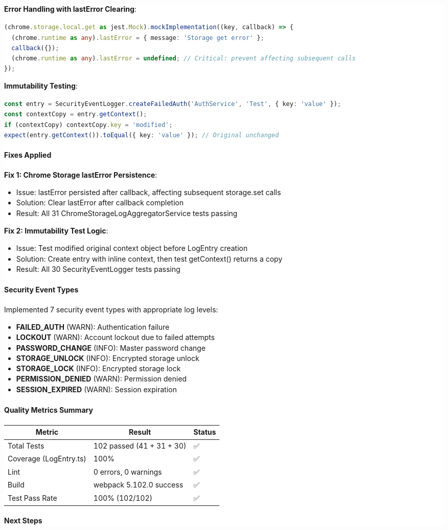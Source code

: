 **Error Handling with lastError Clearing**:
```typescript
(chrome.storage.local.get as jest.Mock).mockImplementation((key, callback) => {
  (chrome.runtime as any).lastError = { message: 'Storage get error' };
  callback({});
  (chrome.runtime as any).lastError = undefined; // Critical: prevent affecting subsequent calls
});
```

**Immutability Testing**:
```typescript
const entry = SecurityEventLogger.createFailedAuth('AuthService', 'Test', { key: 'value' });
const contextCopy = entry.getContext();
if (contextCopy) contextCopy.key = 'modified';
expect(entry.getContext()).toEqual({ key: 'value' }); // Original unchanged
```

#### Fixes Applied

**Fix 1: Chrome Storage lastError Persistence**:
- Issue: lastError persisted after callback, affecting subsequent storage.set calls
- Solution: Clear lastError after callback completion
- Result: All 31 ChromeStorageLogAggregatorService tests passing

**Fix 2: Immutability Test Logic**:
- Issue: Test modified original context object before LogEntry creation
- Solution: Create entry with inline context, then test getContext() returns a copy
- Result: All 30 SecurityEventLogger tests passing

#### Security Event Types

Implemented 7 security event types with appropriate log levels:
- **FAILED_AUTH** (WARN): Authentication failure
- **LOCKOUT** (WARN): Account lockout due to failed attempts
- **PASSWORD_CHANGE** (INFO): Master password change
- **STORAGE_UNLOCK** (INFO): Encrypted storage unlock
- **STORAGE_LOCK** (INFO): Encrypted storage lock
- **PERMISSION_DENIED** (WARN): Permission denied
- **SESSION_EXPIRED** (WARN): Session expiration

#### Quality Metrics Summary

| Metric | Result | Status |
|--------|--------|--------|
| Total Tests | 102 passed (41 + 31 + 30) | ✅ |
| Coverage (LogEntry.ts) | 100% | ✅ |
| Lint | 0 errors, 0 warnings | ✅ |
| Build | webpack 5.102.0 success | ✅ |
| Test Pass Rate | 100% (102/102) | ✅ |

#### Next Steps

